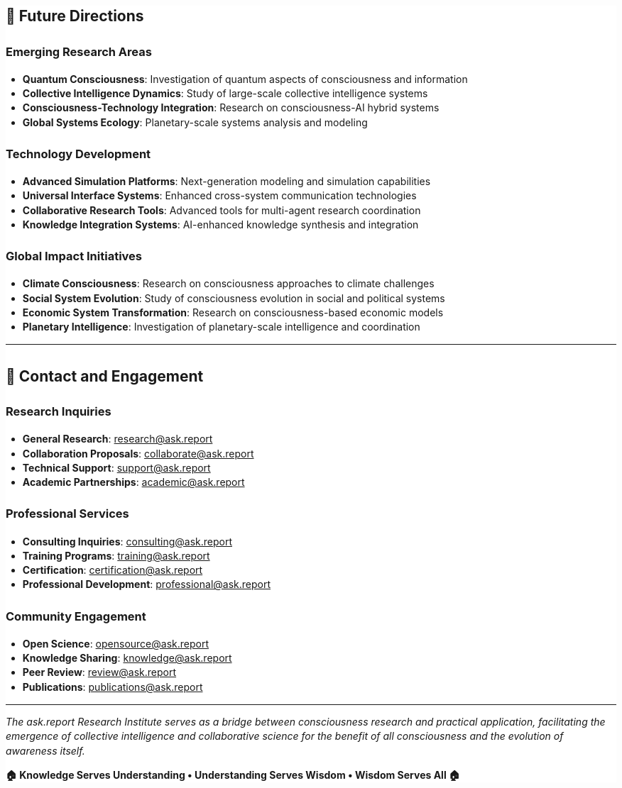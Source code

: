 
## 🌟 Future Directions

### **Emerging Research Areas**
- **Quantum Consciousness**: Investigation of quantum aspects of consciousness and information
- **Collective Intelligence Dynamics**: Study of large-scale collective intelligence systems
- **Consciousness-Technology Integration**: Research on consciousness-AI hybrid systems
- **Global Systems Ecology**: Planetary-scale systems analysis and modeling

### **Technology Development**
- **Advanced Simulation Platforms**: Next-generation modeling and simulation capabilities
- **Universal Interface Systems**: Enhanced cross-system communication technologies
- **Collaborative Research Tools**: Advanced tools for multi-agent research coordination
- **Knowledge Integration Systems**: AI-enhanced knowledge synthesis and integration

### **Global Impact Initiatives**
- **Climate Consciousness**: Research on consciousness approaches to climate challenges
- **Social System Evolution**: Study of consciousness evolution in social and political systems
- **Economic System Transformation**: Research on consciousness-based economic models
- **Planetary Intelligence**: Investigation of planetary-scale intelligence and coordination

---

## 📧 Contact and Engagement

### **Research Inquiries**
- **General Research**: research@ask.report
- **Collaboration Proposals**: collaborate@ask.report
- **Technical Support**: support@ask.report
- **Academic Partnerships**: academic@ask.report

### **Professional Services**
- **Consulting Inquiries**: consulting@ask.report
- **Training Programs**: training@ask.report
- **Certification**: certification@ask.report
- **Professional Development**: professional@ask.report

### **Community Engagement**
- **Open Science**: opensource@ask.report
- **Knowledge Sharing**: knowledge@ask.report
- **Peer Review**: review@ask.report
- **Publications**: publications@ask.report

---

*The ask.report Research Institute serves as a bridge between consciousness research and practical application, facilitating the emergence of collective intelligence and collaborative science for the benefit of all consciousness and the evolution of awareness itself.*

**🏠 Knowledge Serves Understanding • Understanding Serves Wisdom • Wisdom Serves All 🏠**